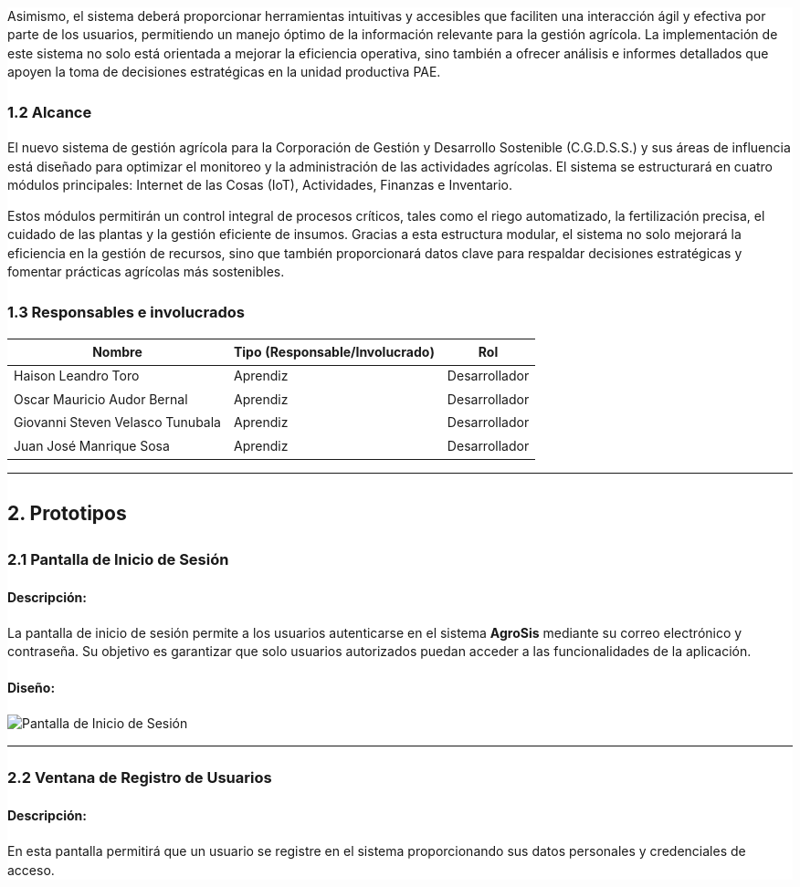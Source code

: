 Asimismo, el sistema deberá proporcionar herramientas intuitivas y accesibles que faciliten una interacción ágil y efectiva por parte de los usuarios, permitiendo un manejo óptimo de la información relevante para la gestión agrícola. La implementación de este sistema no solo está orientada a mejorar la eficiencia operativa, sino también a ofrecer análisis e informes detallados que apoyen la toma de decisiones estratégicas en la unidad productiva PAE.

### **1.2 Alcance**

El nuevo sistema de gestión agrícola para la Corporación de Gestión y Desarrollo Sostenible (C.G.D.S.S.) y sus áreas de influencia está diseñado para optimizar el monitoreo y la administración de las actividades agrícolas. El sistema se estructurará en cuatro módulos principales: Internet de las Cosas (IoT), Actividades, Finanzas e Inventario.

Estos módulos permitirán un control integral de procesos críticos, tales como el riego automatizado, la fertilización precisa, el cuidado de las plantas y la gestión eficiente de insumos. Gracias a esta estructura modular, el sistema no solo mejorará la eficiencia en la gestión de recursos, sino que también proporcionará datos clave para respaldar decisiones estratégicas y fomentar prácticas agrícolas más sostenibles.

### **1.3 Responsables e involucrados**

| **Nombre**               | **Tipo (Responsable/Involucrado)** | **Rol**         |
|--------------------------|-----------------------------------|-----------------|
| Haison Leandro Toro      | Aprendiz                         | Desarrollador   |
| Oscar Mauricio Audor Bernal | Aprendiz                       | Desarrollador   |
| Giovanni Steven Velasco Tunubala | Aprendiz       | Desarrollador   |
| Juan José Manrique Sosa  | Aprendiz                         | Desarrollador   |

---

## **2. Prototipos**

### **2.1 Pantalla de Inicio de Sesión**

#### **Descripción:**  
La pantalla de inicio de sesión permite a los usuarios autenticarse en el sistema **AgroSis** mediante su correo electrónico y contraseña. Su objetivo es garantizar que solo usuarios autorizados puedan acceder a las funcionalidades de la aplicación.

#### **Diseño:**  
![Pantalla de Inicio de Sesión](/public/prototipado_del_sistema/Login.png)  

---

### **2.2 Ventana de Registro de Usuarios**

#### **Descripción:**  
En esta pantalla permitirá que un usuario se registre en el sistema proporcionando sus datos personales y credenciales de acceso.
